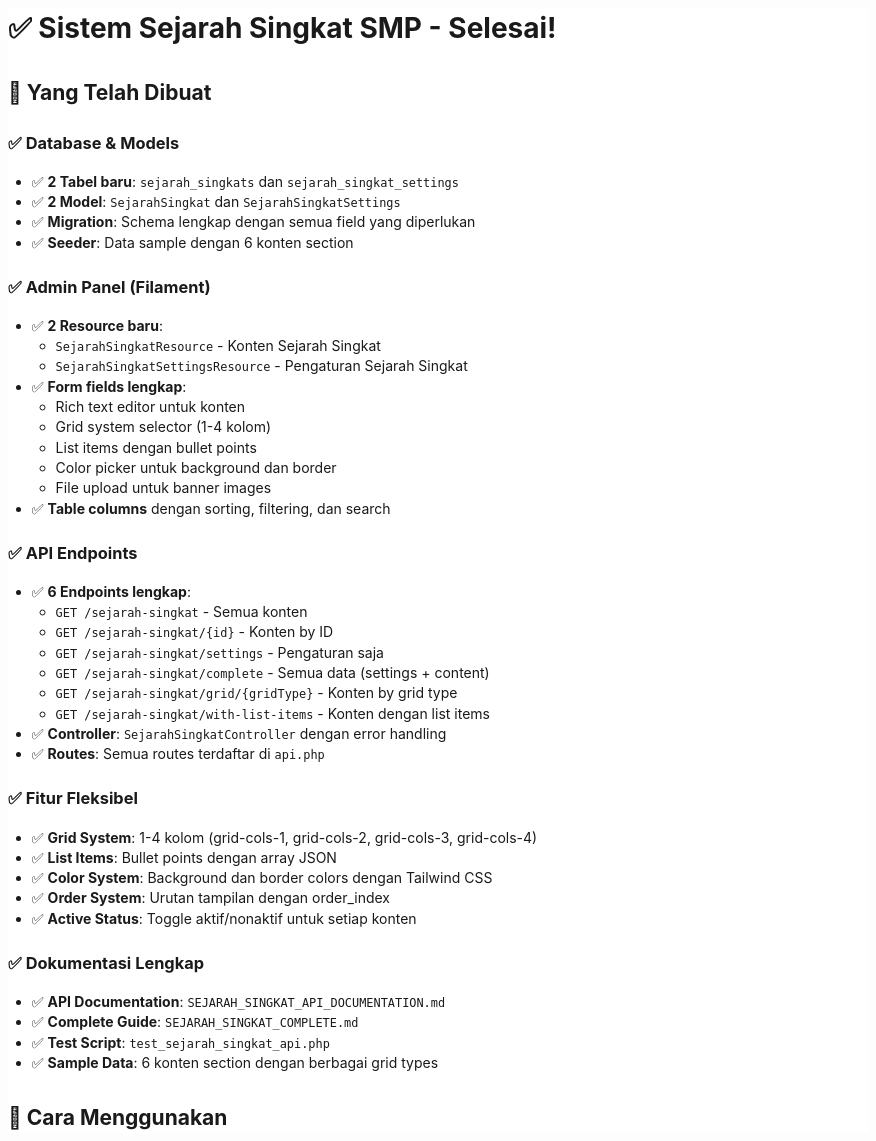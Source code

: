 # ✅ Sistem Sejarah Singkat SMP - Selesai!

## 🎯 Yang Telah Dibuat

### **✅ Database & Models**
- ✅ **2 Tabel baru**: `sejarah_singkats` dan `sejarah_singkat_settings`
- ✅ **2 Model**: `SejarahSingkat` dan `SejarahSingkatSettings`
- ✅ **Migration**: Schema lengkap dengan semua field yang diperlukan
- ✅ **Seeder**: Data sample dengan 6 konten section

### **✅ Admin Panel (Filament)**
- ✅ **2 Resource baru**:
  - `SejarahSingkatResource` - Konten Sejarah Singkat
  - `SejarahSingkatSettingsResource` - Pengaturan Sejarah Singkat
- ✅ **Form fields lengkap**:
  - Rich text editor untuk konten
  - Grid system selector (1-4 kolom)
  - List items dengan bullet points
  - Color picker untuk background dan border
  - File upload untuk banner images
- ✅ **Table columns** dengan sorting, filtering, dan search

### **✅ API Endpoints**
- ✅ **6 Endpoints lengkap**:
  - `GET /sejarah-singkat` - Semua konten
  - `GET /sejarah-singkat/{id}` - Konten by ID
  - `GET /sejarah-singkat/settings` - Pengaturan saja
  - `GET /sejarah-singkat/complete` - Semua data (settings + content)
  - `GET /sejarah-singkat/grid/{gridType}` - Konten by grid type
  - `GET /sejarah-singkat/with-list-items` - Konten dengan list items
- ✅ **Controller**: `SejarahSingkatController` dengan error handling
- ✅ **Routes**: Semua routes terdaftar di `api.php`

### **✅ Fitur Fleksibel**
- ✅ **Grid System**: 1-4 kolom (grid-cols-1, grid-cols-2, grid-cols-3, grid-cols-4)
- ✅ **List Items**: Bullet points dengan array JSON
- ✅ **Color System**: Background dan border colors dengan Tailwind CSS
- ✅ **Order System**: Urutan tampilan dengan order_index
- ✅ **Active Status**: Toggle aktif/nonaktif untuk setiap konten

### **✅ Dokumentasi Lengkap**
- ✅ **API Documentation**: `SEJARAH_SINGKAT_API_DOCUMENTATION.md`
- ✅ **Complete Guide**: `SEJARAH_SINGKAT_COMPLETE.md`
- ✅ **Test Script**: `test_sejarah_singkat_api.php`
- ✅ **Sample Data**: 6 konten section dengan berbagai grid types

## 🔧 Cara Menggunakan

